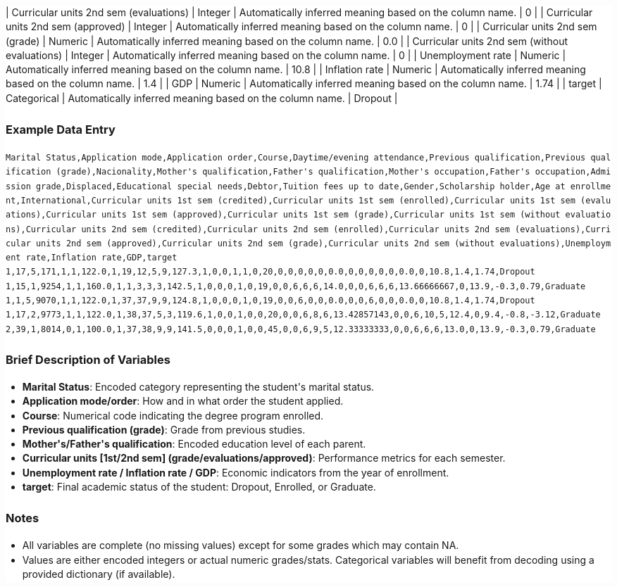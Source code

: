 | Curricular units 2nd sem (evaluations) | Integer | Automatically inferred meaning based on the column name. | 0 |
| Curricular units 2nd sem (approved) | Integer | Automatically inferred meaning based on the column name. | 0 |
| Curricular units 2nd sem (grade) | Numeric | Automatically inferred meaning based on the column name. | 0.0 |
| Curricular units 2nd sem (without evaluations) | Integer | Automatically inferred meaning based on the column name. | 0 |
| Unemployment rate | Numeric | Automatically inferred meaning based on the column name. | 10.8 |
| Inflation rate | Numeric | Automatically inferred meaning based on the column name. | 1.4 |
| GDP | Numeric | Automatically inferred meaning based on the column name. | 1.74 |
| target | Categorical | Automatically inferred meaning based on the column name. | Dropout |

### Example Data Entry

```
Marital Status,Application mode,Application order,Course,Daytime/evening attendance,Previous qualification,Previous qualification (grade),Nacionality,Mother's qualification,Father's qualification,Mother's occupation,Father's occupation,Admission grade,Displaced,Educational special needs,Debtor,Tuition fees up to date,Gender,Scholarship holder,Age at enrollment,International,Curricular units 1st sem (credited),Curricular units 1st sem (enrolled),Curricular units 1st sem (evaluations),Curricular units 1st sem (approved),Curricular units 1st sem (grade),Curricular units 1st sem (without evaluations),Curricular units 2nd sem (credited),Curricular units 2nd sem (enrolled),Curricular units 2nd sem (evaluations),Curricular units 2nd sem (approved),Curricular units 2nd sem (grade),Curricular units 2nd sem (without evaluations),Unemployment rate,Inflation rate,GDP,target
1,17,5,171,1,1,122.0,1,19,12,5,9,127.3,1,0,0,1,1,0,20,0,0,0,0,0,0.0,0,0,0,0,0,0.0,0,10.8,1.4,1.74,Dropout
1,15,1,9254,1,1,160.0,1,1,3,3,3,142.5,1,0,0,0,1,0,19,0,0,6,6,6,14.0,0,0,6,6,6,13.66666667,0,13.9,-0.3,0.79,Graduate
1,1,5,9070,1,1,122.0,1,37,37,9,9,124.8,1,0,0,0,1,0,19,0,0,6,0,0,0.0,0,0,6,0,0,0.0,0,10.8,1.4,1.74,Dropout
1,17,2,9773,1,1,122.0,1,38,37,5,3,119.6,1,0,0,1,0,0,20,0,0,6,8,6,13.42857143,0,0,6,10,5,12.4,0,9.4,-0.8,-3.12,Graduate
2,39,1,8014,0,1,100.0,1,37,38,9,9,141.5,0,0,0,1,0,0,45,0,0,6,9,5,12.33333333,0,0,6,6,6,13.0,0,13.9,-0.3,0.79,Graduate
```

### Brief Description of Variables

- **Marital Status**: Encoded category representing the student's marital status.
- **Application mode/order**: How and in what order the student applied.
- **Course**: Numerical code indicating the degree program enrolled.
- **Previous qualification (grade)**: Grade from previous studies.
- **Mother's/Father's qualification**: Encoded education level of each parent.
- **Curricular units [1st/2nd sem] (grade/evaluations/approved)**: Performance metrics for each semester.
- **Unemployment rate / Inflation rate / GDP**: Economic indicators from the year of enrollment.
- **target**: Final academic status of the student: Dropout, Enrolled, or Graduate.

### Notes
- All variables are complete (no missing values) except for some grades which may contain NA.
- Values are either encoded integers or actual numeric grades/stats. Categorical variables will benefit from decoding using a provided dictionary (if available).

